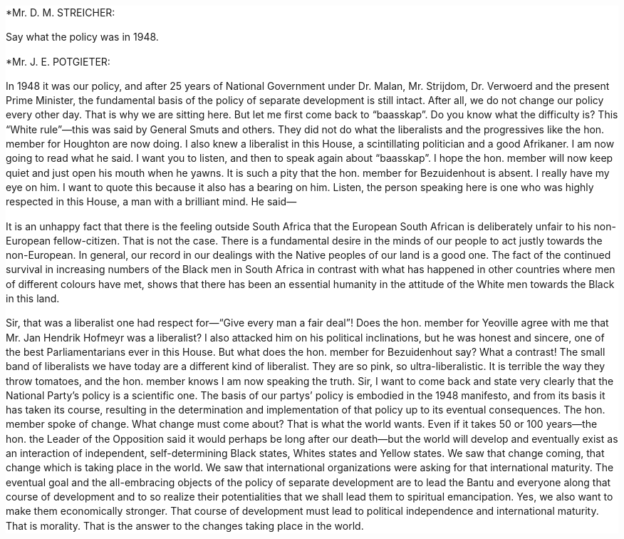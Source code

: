 </speech>

<speech by="#streicher">

<from>*Mr. <person refersTo="hansard_za">D. M. STREICHER</person>:</from>

<p>Say what the policy was in 1948.</p>

</speech>

<speech by="#potgieter">

<from>*Mr. <person refersTo="hansard_za">J. E. POTGIETER</person>:</from>

<p>In 1948 it was our policy, and after 25 years of National Government under Dr. Malan, Mr. Strijdom, Dr. Verwoerd and the present Prime Minister, the fundamental basis of the policy of separate development is still intact. After all, we do not change our policy every other day. That is why we are sitting here. But let me first come back to &#x201C;baasskap&#x201D;. Do you know what the difficulty is&#x003F; This &#x201C;White rule&#x201D;&#x2014;this was said by General Smuts and others. They did not do what the liberalists and the progressives like the hon. member for Houghton are now doing. I also knew a liberalist in this House, a scintillating politician and a good Afrikaner. I am now going to read what he said. I want you to listen, and then to speak again about &#x201C;baasskap&#x201D;. I hope the hon. member will now keep quiet and just open his mouth when he yawns. It is such a pity that the hon. member for Bezuidenhout is absent. I really have my eye on him. I want to quote this because it also has a bearing on him. Listen, the person speaking here is one who was highly respected in this House, a man with a brilliant mind. He said&#x2014;</p>

<block name="quote">It is an unhappy fact that there is the feeling outside South Africa that the European South African is deliberately unfair to his non-European fellow-citizen. That is not the case. There is a fundamental desire in the minds of our people to act justly towards the non-European. In general, our record in our dealings with the Native peoples of our land is a good one. The fact of the continued survival in increasing numbers of the Black men in South Africa in contrast with what has happened in other countries where men of different colours have met, shows that there has been an essential humanity in the attitude of the White men towards the Black in this land.</block>

<p>Sir, that was a liberalist one had respect for&#x2014;&#x201C;Give every man a fair deal&#x201D;! Does the hon. member for Yeoville agree with me that Mr. Jan Hendrik Hofmeyr was a liberalist&#x003F; I also attacked him on his political inclinations, but he was honest and sincere, one of the best Parliamentarians ever in this House. But what does the hon. member for Bezuidenhout say&#x003F; What a contrast! The small band of liberalists we have today are a different kind of liberalist. They are so pink, so ultra-liberalistic. It is terrible the way they throw tomatoes, and the hon. member knows I am now speaking the truth. Sir, I want to come back and state very clearly that the National Party&#x2019;s policy is a scientific one. The basis of our partys&#x2019; policy is embodied in the 1948 manifesto, and from its basis it has taken its course, resulting in the determination and implementation of that policy up to its eventual consequences. The hon. member spoke of change. What change must come about&#x003F; That is what the world wants. Even if it takes 50 or 100 years&#x2014;the hon. the Leader of the Opposition said it would perhaps be long after our death&#x2014;but the world will develop and eventually exist as an interaction of independent, self-determining Black states, Whites states and Yellow states. We saw that change coming, that change which is taking place in the world. We saw that international organizations were asking for that international maturity. The eventual goal and the all-embracing objects of the policy of separate development are to lead the Bantu and everyone along that course of development and to so realize their potentialities that we shall lead them to spiritual emancipation. Yes, we also want to make them economically stronger. That course of development must lead to political independence and international maturity. That is morality. That is the answer to the changes taking place in the world.</p>
